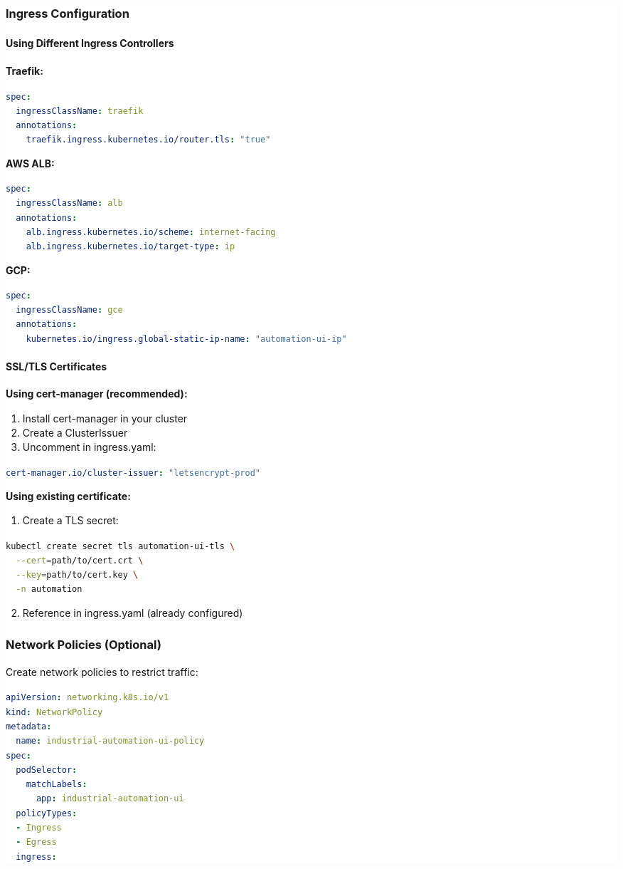 ### Ingress Configuration

#### Using Different Ingress Controllers

**Traefik:**
```yaml
spec:
  ingressClassName: traefik
  annotations:
    traefik.ingress.kubernetes.io/router.tls: "true"
```

**AWS ALB:**
```yaml
spec:
  ingressClassName: alb
  annotations:
    alb.ingress.kubernetes.io/scheme: internet-facing
    alb.ingress.kubernetes.io/target-type: ip
```

**GCP:**
```yaml
spec:
  ingressClassName: gce
  annotations:
    kubernetes.io/ingress.global-static-ip-name: "automation-ui-ip"
```

#### SSL/TLS Certificates

**Using cert-manager (recommended):**

1. Install cert-manager in your cluster
2. Create a ClusterIssuer
3. Uncomment in ingress.yaml:
```yaml
cert-manager.io/cluster-issuer: "letsencrypt-prod"
```

**Using existing certificate:**

1. Create a TLS secret:
```bash
kubectl create secret tls automation-ui-tls \
  --cert=path/to/cert.crt \
  --key=path/to/cert.key \
  -n automation
```

2. Reference in ingress.yaml (already configured)

### Network Policies (Optional)

Create network policies to restrict traffic:

```yaml
apiVersion: networking.k8s.io/v1
kind: NetworkPolicy
metadata:
  name: industrial-automation-ui-policy
spec:
  podSelector:
    matchLabels:
      app: industrial-automation-ui
  policyTypes:
  - Ingress
  - Egress
  ingress:
```